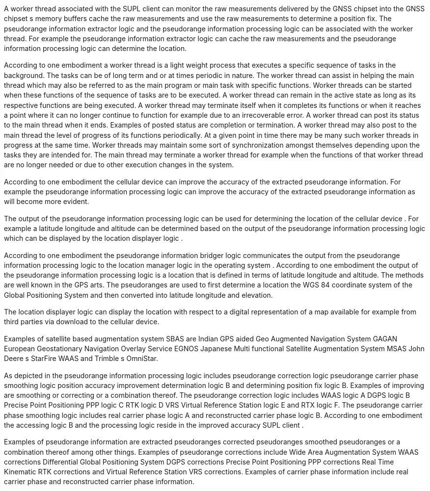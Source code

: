 A worker thread associated with the SUPL client can monitor the raw measurements delivered by the GNSS chipset into the GNSS chipset s memory buffers cache the raw measurements and use the raw measurements to determine a position fix. The pseudorange information extractor logic and the pseudorange information processing logic can be associated with the worker thread. For example the pseudorange information extractor logic can cache the raw measurements and the pseudorange information processing logic can determine the location.

According to one embodiment a worker thread is a light weight process that executes a specific sequence of tasks in the background. The tasks can be of long term and or at times periodic in nature. The worker thread can assist in helping the main thread which may also be referred to as the main program or main task with specific functions. Worker threads can be started when these functions of the sequence of tasks are to be executed. A worker thread can remain in the active state as long as its respective functions are being executed. A worker thread may terminate itself when it completes its functions or when it reaches a point where it can no longer continue to function for example due to an irrecoverable error. A worker thread can post its status to the main thread when it ends. Examples of posted status are completion or termination. A worker thread may also post to the main thread the level of progress of its functions periodically. At a given point in time there may be many such worker threads in progress at the same time. Worker threads may maintain some sort of synchronization amongst themselves depending upon the tasks they are intended for. The main thread may terminate a worker thread for example when the functions of that worker thread are no longer needed or due to other execution changes in the system.

According to one embodiment the cellular device can improve the accuracy of the extracted pseudorange information. For example the pseudorange information processing logic can improve the accuracy of the extracted pseudorange information as will become more evident.

The output of the pseudorange information processing logic can be used for determining the location of the cellular device . For example a latitude longitude and altitude can be determined based on the output of the pseudorange information processing logic which can be displayed by the location displayer logic .

According to one embodiment the pseudorange information bridger logic communicates the output from the pseudorange information processing logic to the location manager logic in the operating system . According to one embodiment the output of the pseudorange information processing logic is a location that is defined in terms of latitude longitude and altitude. The methods are well known in the GPS arts. The pseudoranges are used to first determine a location the WGS 84 coordinate system of the Global Positioning System and then converted into latitude longitude and elevation.

The location displayer logic can display the location with respect to a digital representation of a map available for example from third parties via download to the cellular device.

Examples of satellite based augmentation system SBAS are Indian GPS aided Geo Augmented Navigation System GAGAN European Geostationary Navigation Overlay Service EGNOS Japanese Multi functional Satellite Augmentation System MSAS John Deere s StarFire WAAS and Trimble s OmniStar.

As depicted in the pseudorange information processing logic includes pseudorange correction logic pseudorange carrier phase smoothing logic position accuracy improvement determination logic B and determining position fix logic B. Examples of improving are smoothing or correcting or a combination thereof. The pseudorange correction logic includes WAAS logic A DGPS logic B Precise Point Positioning PPP logic C RTK logic D VRS Virtual Reference Station logic E and RTX logic F. The pseudorange carrier phase smoothing logic includes real carrier phase logic A and reconstructed carrier phase logic B. According to one embodiment the accessing logic B and the processing logic reside in the improved accuracy SUPL client .

Examples of pseudorange information are extracted pseudoranges corrected pseudoranges smoothed pseudoranges or a combination thereof among other things. Examples of pseudorange corrections include Wide Area Augmentation System WAAS corrections Differential Global Positioning System DGPS corrections Precise Point Positioning PPP corrections Real Time Kinematic RTK corrections and Virtual Reference Station VRS corrections. Examples of carrier phase information include real carrier phase and reconstructed carrier phase information.
